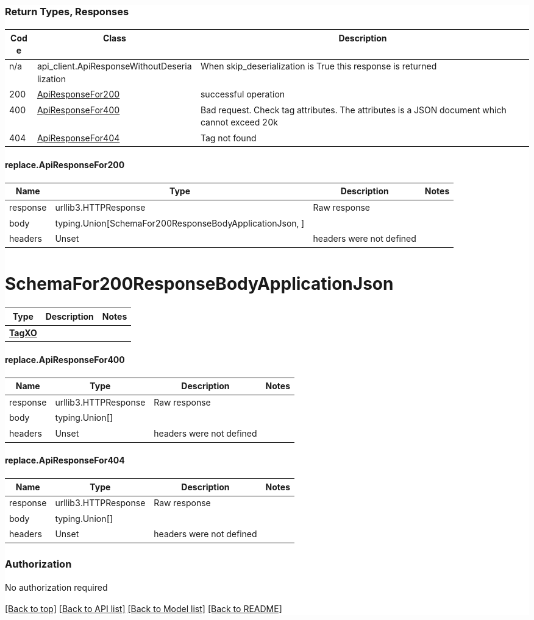 ### Return Types, Responses

| Code | Class                                           | Description                                                                                  |
| ---- | ----------------------------------------------- | -------------------------------------------------------------------------------------------- |
| n/a  | api_client.ApiResponseWithoutDeserialization    | When skip_deserialization is True this response is returned                                  |
| 200  | [ApiResponseFor200](#replace.ApiResponseFor200) | successful operation                                                                         |
| 400  | [ApiResponseFor400](#replace.ApiResponseFor400) | Bad request. Check tag attributes. The attributes is a JSON document which cannot exceed 20k |
| 404  | [ApiResponseFor404](#replace.ApiResponseFor404) | Tag not found                                                                                |

#### replace.ApiResponseFor200

| Name     | Type                                                    | Description              | Notes |
| -------- | ------------------------------------------------------- | ------------------------ | ----- |
| response | urllib3.HTTPResponse                                    | Raw response             |
| body     | typing.Union[SchemaFor200ResponseBodyApplicationJson, ] |                          |
| headers  | Unset                                                   | headers were not defined |

# SchemaFor200ResponseBodyApplicationJson

| Type                               | Description | Notes |
| ---------------------------------- | ----------- | ----- |
| [**TagXO**](../../models/TagXO.md) |             |

#### replace.ApiResponseFor400

| Name     | Type                 | Description              | Notes |
| -------- | -------------------- | ------------------------ | ----- |
| response | urllib3.HTTPResponse | Raw response             |
| body     | typing.Union[]       |                          |
| headers  | Unset                | headers were not defined |

#### replace.ApiResponseFor404

| Name     | Type                 | Description              | Notes |
| -------- | -------------------- | ------------------------ | ----- |
| response | urllib3.HTTPResponse | Raw response             |
| body     | typing.Union[]       |                          |
| headers  | Unset                | headers were not defined |

### Authorization

No authorization required

[[Back to top]](#\_\_pageTop) [[Back to API list]](../../../README.md#documentation-for-api-endpoints) [[Back to Model list]](../../../README.md#documentation-for-models) [[Back to README]](../../../README.md)
